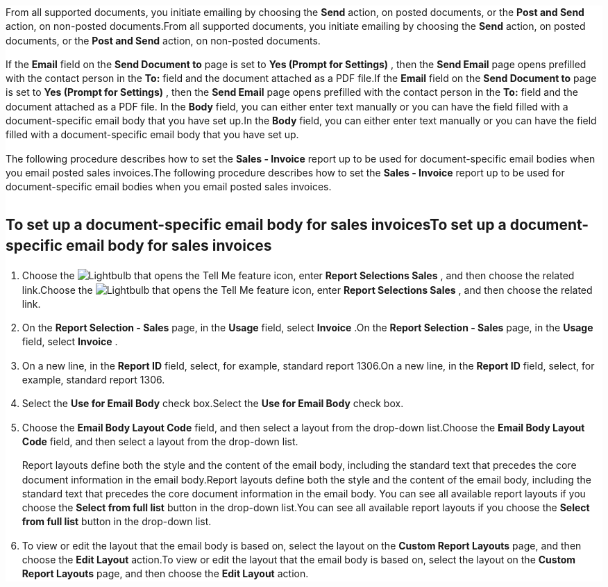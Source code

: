 <span data-ttu-id="78fed-111">From all supported documents, you initiate emailing by choosing the **Send** action, on posted documents, or the **Post and Send** action, on non-posted documents.</span><span class="sxs-lookup"><span data-stu-id="78fed-111">From all supported documents, you initiate emailing by choosing the **Send** action, on posted documents, or the **Post and Send** action, on non-posted documents.</span></span>

<span data-ttu-id="78fed-112">If the **Email** field on the **Send Document to** page is set to **Yes (Prompt for Settings)** , then the **Send Email** page opens prefilled with the contact person in the **To:** field and the document attached as a PDF file.</span><span class="sxs-lookup"><span data-stu-id="78fed-112">If the **Email** field on the **Send Document to** page is set to **Yes (Prompt for Settings)** , then the **Send Email** page opens prefilled with the contact person in the **To:** field and the document attached as a PDF file.</span></span> <span data-ttu-id="78fed-113">In the **Body** field, you can either enter text manually or you can have the field filled with a document-specific email body that you have set up.</span><span class="sxs-lookup"><span data-stu-id="78fed-113">In the **Body** field, you can either enter text manually or you can have the field filled with a document-specific email body that you have set up.</span></span>

<span data-ttu-id="78fed-114">The following procedure describes how to set the **Sales - Invoice** report up to be used for document-specific email bodies when you email posted sales invoices.</span><span class="sxs-lookup"><span data-stu-id="78fed-114">The following procedure describes how to set the **Sales - Invoice** report up to be used for document-specific email bodies when you email posted sales invoices.</span></span>

## <a name="to-set-up-a-document-specific-email-body-for-sales-invoices"></a><span data-ttu-id="78fed-115">To set up a document-specific email body for sales invoices</span><span class="sxs-lookup"><span data-stu-id="78fed-115">To set up a document-specific email body for sales invoices</span></span>

1. <span data-ttu-id="78fed-116">Choose the ![Lightbulb that opens the Tell Me feature](media/ui-search/search_small.png "Tell me what you want to do") icon, enter **Report Selections Sales** , and then choose the related link.</span><span class="sxs-lookup"><span data-stu-id="78fed-116">Choose the ![Lightbulb that opens the Tell Me feature](media/ui-search/search_small.png "Tell me what you want to do") icon, enter **Report Selections Sales** , and then choose the related link.</span></span>
2. <span data-ttu-id="78fed-117">On the **Report Selection - Sales** page, in the **Usage** field, select **Invoice** .</span><span class="sxs-lookup"><span data-stu-id="78fed-117">On the **Report Selection - Sales** page, in the **Usage** field, select **Invoice** .</span></span>
3. <span data-ttu-id="78fed-118">On a new line, in the **Report ID** field, select, for example, standard report 1306.</span><span class="sxs-lookup"><span data-stu-id="78fed-118">On a new line, in the **Report ID** field, select, for example, standard report 1306.</span></span>
4. <span data-ttu-id="78fed-119">Select the **Use for Email Body** check box.</span><span class="sxs-lookup"><span data-stu-id="78fed-119">Select the **Use for Email Body** check box.</span></span>
5. <span data-ttu-id="78fed-120">Choose the **Email Body Layout Code** field, and then select a layout from the drop-down list.</span><span class="sxs-lookup"><span data-stu-id="78fed-120">Choose the **Email Body Layout Code** field, and then select a layout from the drop-down list.</span></span>

    <span data-ttu-id="78fed-121">Report layouts define both the style and the content of the email body, including the standard text that precedes the core document information in the email body.</span><span class="sxs-lookup"><span data-stu-id="78fed-121">Report layouts define both the style and the content of the email body, including the standard text that precedes the core document information in the email body.</span></span> <span data-ttu-id="78fed-122">You can see all available report layouts if you choose the **Select from full list** button in the drop-down list.</span><span class="sxs-lookup"><span data-stu-id="78fed-122">You can see all available report layouts if you choose the **Select from full list** button in the drop-down list.</span></span>
6. <span data-ttu-id="78fed-123">To view or edit the layout that the email body is based on, select the layout on the **Custom Report Layouts** page, and then choose the **Edit Layout** action.</span><span class="sxs-lookup"><span data-stu-id="78fed-123">To view or edit the layout that the email body is based on, select the layout on the **Custom Report Layouts** page, and then choose the **Edit Layout** action.</span></span>